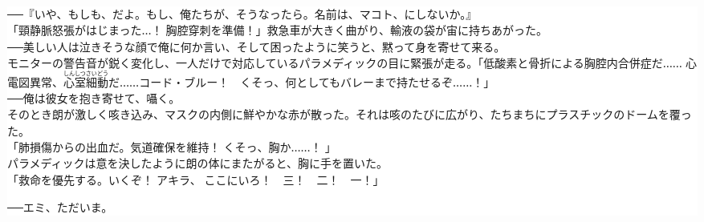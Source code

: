 ──『いや、もしも、だよ。もし、俺たちが、そうなったら。名前は、マコト、にしないか。』<br>
「頸静脈怒張がはじまった…！ 胸腔穿刺を準備！」救急車が大きく曲がり、輸液の袋が宙に持ちあがった。<br>
──美しい人は泣きそうな顔で俺に何か言い、そして困ったように笑うと、黙って身を寄せて来る。<br>
モニターの警告音が鋭く変化し、一人だけで対応しているパラメディックの目に緊張が走る。「低酸素と骨折による胸腔内合併症だ…… 心電図異常、<ruby>心室細動<rt>しんしつさいどう</rt></ruby>だ……コード・ブルー！　くそっ、何としてもバレーまで持たせるぞ……！」<br>
──俺は彼女を抱き寄せて、囁く。<br>
そのとき朗が激しく咳き込み、マスクの内側に鮮やかな赤が散った。それは咳のたびに広がり、たちまちにプラスチックのドームを覆った。<br>
「肺損傷からの出血だ。気道確保を維持！ くそっ、胸か……！ 」<br>
パラメディックは意を決したように朗の体にまたがると、胸に手を置いた。<br>
「救命を優先する。いくぞ！ アキラ、 ここにいろ！　三！　二！　一！」</p>
</p>──エミ、ただいま。</p>
